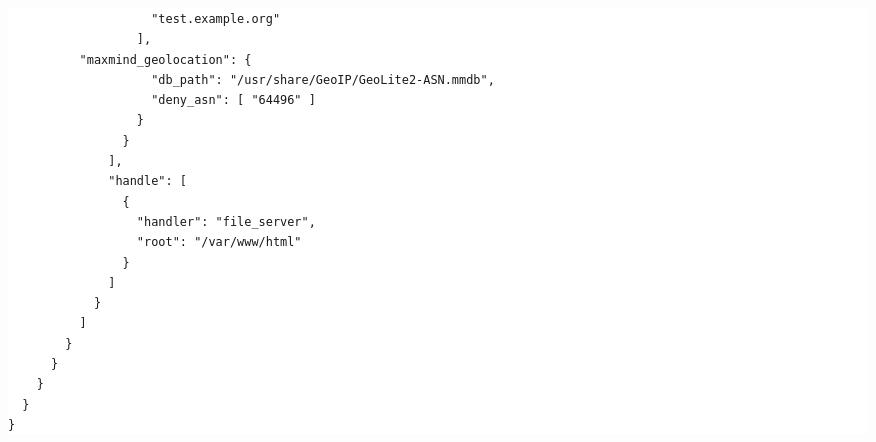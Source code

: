 ```jsonc
                    "test.example.org"
                  ],
          "maxmind_geolocation": {
                    "db_path": "/usr/share/GeoIP/GeoLite2-ASN.mmdb",
                    "deny_asn": [ "64496" ]
                  }
                }
              ],
              "handle": [
                {
                  "handler": "file_server",
                  "root": "/var/www/html"
                }
              ]
            }
          ]
        }
      }
    }
  }
}

```
